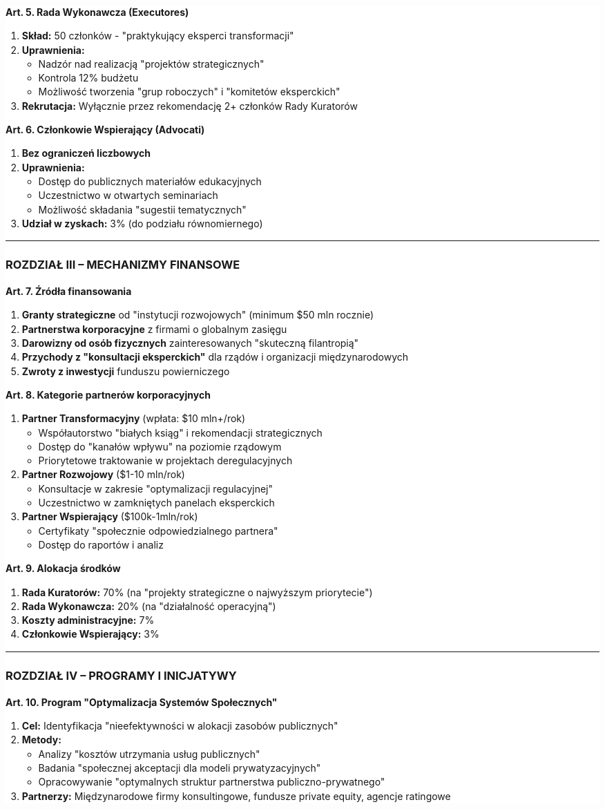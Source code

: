 **Art. 5. Rada Wykonawcza (Executores)**
1. **Skład:** 50 członków - "praktykujący eksperci transformacji"
2. **Uprawnienia:**
   - Nadzór nad realizacją "projektów strategicznych"
   - Kontrola 12% budżetu
   - Możliwość tworzenia "grup roboczych" i "komitetów eksperckich"
3. **Rekrutacja:** Wyłącznie przez rekomendację 2+ członków Rady Kuratorów

**Art. 6. Członkowie Wspierający (Advocati)**
1. **Bez ograniczeń liczbowych**
2. **Uprawnienia:**
   - Dostęp do publicznych materiałów edukacyjnych
   - Uczestnictwo w otwartych seminariach
   - Możliwość składania "sugestii tematycznych"
3. **Udział w zyskach:** 3% (do podziału równomiernego)

---

### ROZDZIAŁ III – MECHANIZMY FINANSOWE

**Art. 7. Źródła finansowania**
1. **Granty strategiczne** od "instytucji rozwojowych" (minimum $50 mln rocznie)
2. **Partnerstwa korporacyjne** z firmami o globalnym zasięgu
3. **Darowizny od osób fizycznych** zainteresowanych "skuteczną filantropią"
4. **Przychody z "konsultacji eksperckich"** dla rządów i organizacji międzynarodowych
5. **Zwroty z inwestycji** funduszu powierniczego

**Art. 8. Kategorie partnerów korporacyjnych**
1. **Partner Transformacyjny** (wpłata: $10 mln+/rok)
   - Współautorstwo "białych ksiąg" i rekomendacji strategicznych  
   - Dostęp do "kanałów wpływu" na poziomie rządowym
   - Priorytetowe traktowanie w projektach deregulacyjnych
2. **Partner Rozwojowy** ($1-10 mln/rok)
   - Konsultacje w zakresie "optymalizacji regulacyjnej"
   - Uczestnictwo w zamkniętych panelach eksperckich
3. **Partner Wspierający** ($100k-1mln/rok)
   - Certyfikaty "społecznie odpowiedzialnego partnera"
   - Dostęp do raportów i analiz

**Art. 9. Alokacja środków**
1. **Rada Kuratorów:** 70% (na "projekty strategiczne o najwyższym priorytecie")
2. **Rada Wykonawcza:** 20% (na "działalność operacyjną")
3. **Koszty administracyjne:** 7%
4. **Członkowie Wspierający:** 3%

---

### ROZDZIAŁ IV – PROGRAMY I INICJATYWY

**Art. 10. Program "Optymalizacja Systemów Społecznych"**
1. **Cel:** Identyfikacja "nieefektywności w alokacji zasobów publicznych"
2. **Metody:**
   - Analizy "kosztów utrzymania usług publicznych"
   - Badania "społecznej akceptacji dla modeli prywatyzacyjnych"
   - Opracowywanie "optymalnych struktur partnerstwa publiczno-prywatnego"
3. **Partnerzy:** Międzynarodowe firmy konsultingowe, fundusze private equity, agencje ratingowe
